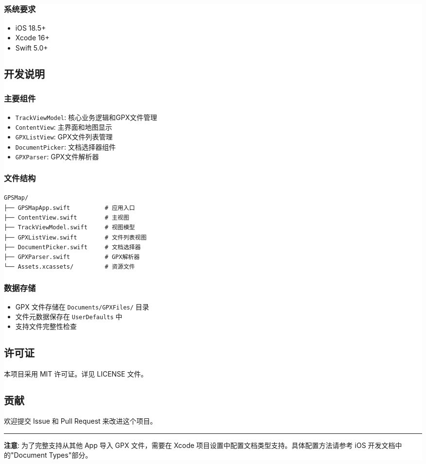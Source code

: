 ### 系统要求
- iOS 18.5+
- Xcode 16+
- Swift 5.0+

## 开发说明

### 主要组件
- `TrackViewModel`: 核心业务逻辑和GPX文件管理
- `ContentView`: 主界面和地图显示
- `GPXListView`: GPX文件列表管理
- `DocumentPicker`: 文档选择器组件
- `GPXParser`: GPX文件解析器

### 文件结构
```
GPSMap/
├── GPSMapApp.swift          # 应用入口
├── ContentView.swift        # 主视图
├── TrackViewModel.swift     # 视图模型
├── GPXListView.swift        # 文件列表视图
├── DocumentPicker.swift     # 文档选择器
├── GPXParser.swift          # GPX解析器
└── Assets.xcassets/         # 资源文件
```

### 数据存储
- GPX 文件存储在 `Documents/GPXFiles/` 目录
- 文件元数据保存在 `UserDefaults` 中
- 支持文件完整性检查

## 许可证

本项目采用 MIT 许可证。详见 LICENSE 文件。

## 贡献

欢迎提交 Issue 和 Pull Request 来改进这个项目。

---

**注意**: 为了完整支持从其他 App 导入 GPX 文件，需要在 Xcode 项目设置中配置文档类型支持。具体配置方法请参考 iOS 开发文档中的"Document Types"部分。
